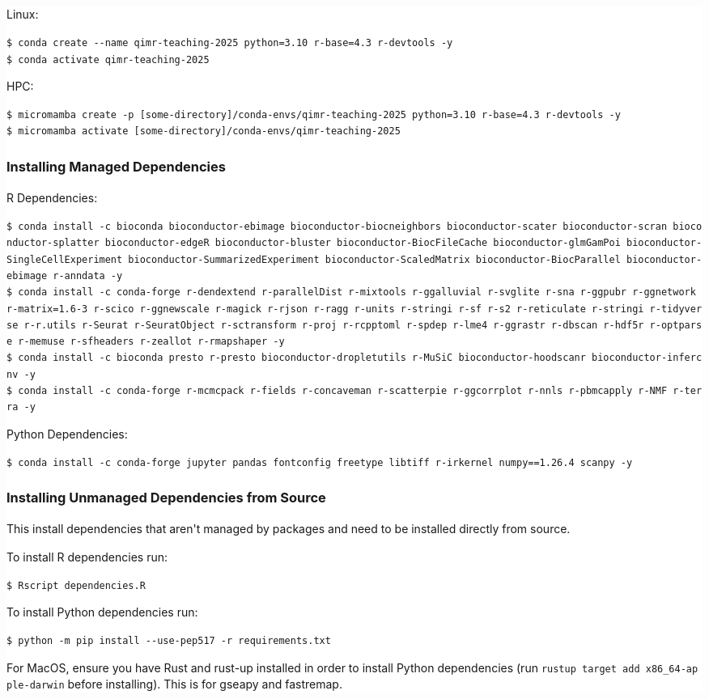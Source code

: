 Linux:
```
$ conda create --name qimr-teaching-2025 python=3.10 r-base=4.3 r-devtools -y
$ conda activate qimr-teaching-2025
```

HPC:
```
$ micromamba create -p [some-directory]/conda-envs/qimr-teaching-2025 python=3.10 r-base=4.3 r-devtools -y
$ micromamba activate [some-directory]/conda-envs/qimr-teaching-2025
```

### Installing Managed Dependencies

R Dependencies:
```
$ conda install -c bioconda bioconductor-ebimage bioconductor-biocneighbors bioconductor-scater bioconductor-scran bioconductor-splatter bioconductor-edgeR bioconductor-bluster bioconductor-BiocFileCache bioconductor-glmGamPoi bioconductor-SingleCellExperiment bioconductor-SummarizedExperiment bioconductor-ScaledMatrix bioconductor-BiocParallel bioconductor-ebimage r-anndata -y
$ conda install -c conda-forge r-dendextend r-parallelDist r-mixtools r-ggalluvial r-svglite r-sna r-ggpubr r-ggnetwork r-matrix=1.6-3 r-scico r-ggnewscale r-magick r-rjson r-ragg r-units r-stringi r-sf r-s2 r-reticulate r-stringi r-tidyverse r-r.utils r-Seurat r-SeuratObject r-sctransform r-proj r-rcpptoml r-spdep r-lme4 r-ggrastr r-dbscan r-hdf5r r-optparse r-memuse r-sfheaders r-zeallot r-rmapshaper -y
$ conda install -c bioconda presto r-presto bioconductor-dropletutils r-MuSiC bioconductor-hoodscanr bioconductor-infercnv -y 
$ conda install -c conda-forge r-mcmcpack r-fields r-concaveman r-scatterpie r-ggcorrplot r-nnls r-pbmcapply r-NMF r-terra -y
```

Python Dependencies:
```
$ conda install -c conda-forge jupyter pandas fontconfig freetype libtiff r-irkernel numpy==1.26.4 scanpy -y
```

### Installing Unmanaged Dependencies from Source
This install dependencies that aren't managed by packages and need to be installed directly from source.

To install R dependencies run:
```
$ Rscript dependencies.R
```

To install Python dependencies run:
```
$ python -m pip install --use-pep517 -r requirements.txt
```

For MacOS, ensure you have Rust and rust-up installed in order to install Python dependencies 
(run ```rustup target add x86_64-apple-darwin``` before installing). This is for
gseapy and fastremap.
